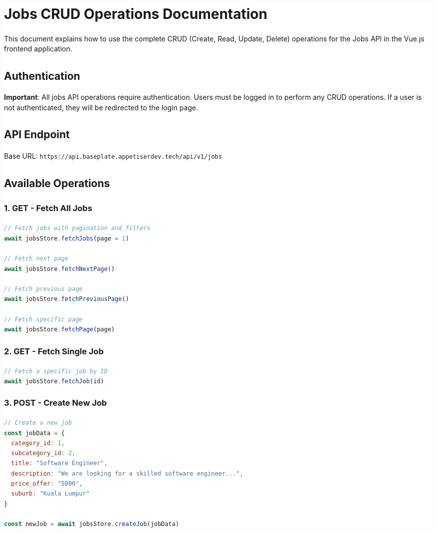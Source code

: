 # Jobs CRUD Operations Documentation

This document explains how to use the complete CRUD (Create, Read, Update, Delete) operations for the Jobs API in the Vue.js frontend application.

## Authentication

**Important**: All jobs API operations require authentication. Users must be logged in to perform any CRUD operations. If a user is not authenticated, they will be redirected to the login page.

## API Endpoint

Base URL: `https://api.baseplate.appetiserdev.tech/api/v1/jobs`

## Available Operations

### 1. GET - Fetch All Jobs
```javascript
// Fetch jobs with pagination and filters
await jobsStore.fetchJobs(page = 1)

// Fetch next page
await jobsStore.fetchNextPage()

// Fetch previous page
await jobsStore.fetchPreviousPage()

// Fetch specific page
await jobsStore.fetchPage(page)
```

### 2. GET - Fetch Single Job
```javascript
// Fetch a specific job by ID
await jobsStore.fetchJob(id)
```

### 3. POST - Create New Job
```javascript
// Create a new job
const jobData = {
  category_id: 1,
  subcategory_id: 2,
  title: "Software Engineer",
  description: "We are looking for a skilled software engineer...",
  price_offer: "5000",
  suburb: "Kuala Lumpur"
}

const newJob = await jobsStore.createJob(jobData)
```
